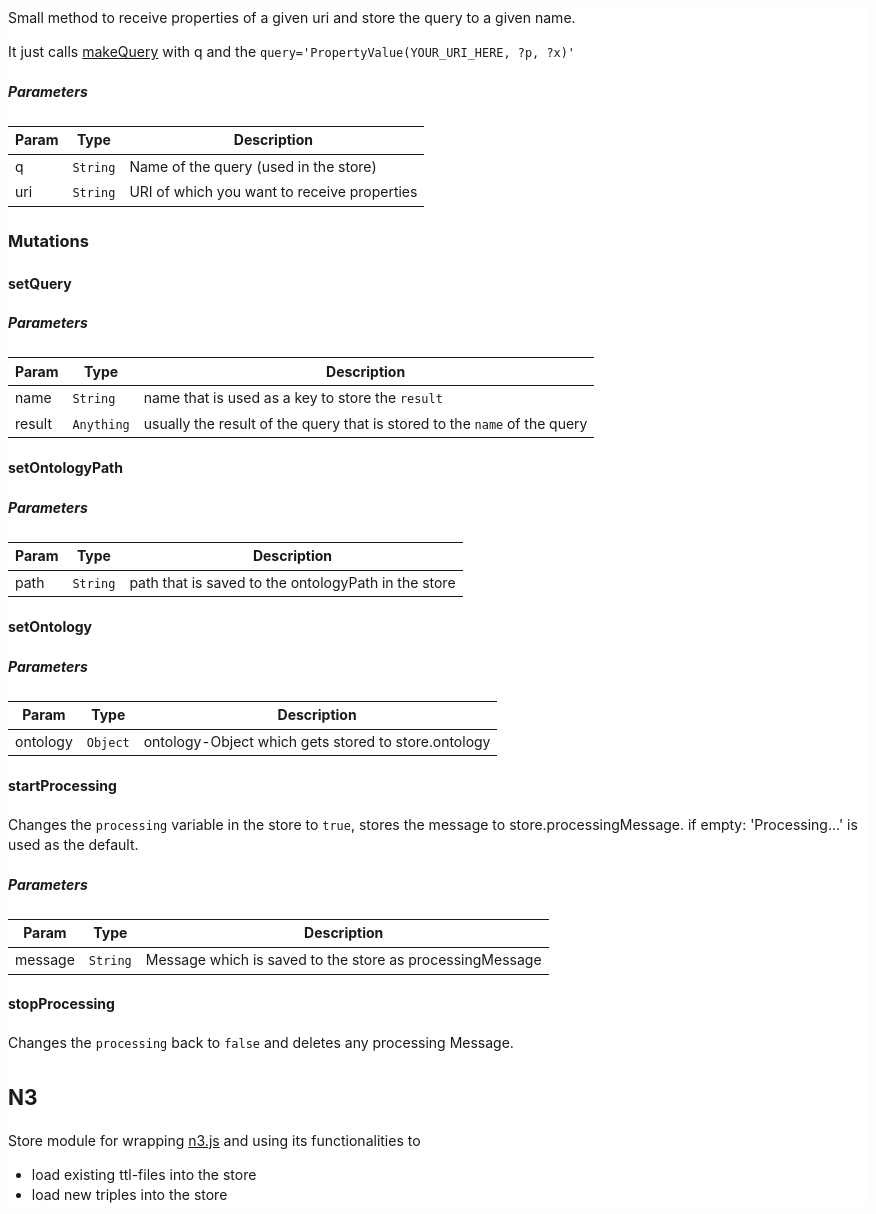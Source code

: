 Small method to receive properties of a given uri and store the query to a given name.

It just calls [makeQuery](#makeQuery) with q and the <code>query='PropertyValue(YOUR_URI_HERE, ?p, ?x)'</code>
##### Parameters

| Param | Type | Description |
| --- | --- | --- |
| q | <code>String</code> | Name of the query (used in the store) |
| uri | <code>String</code> | URI of which you want to receive properties |



### Mutations

#### setQuery
##### Parameters
| Param | Type | Description |
| --- | --- | --- |
| name | <code>String</code> | name that is used as a key to store the <code>result</code> |
| result | <code>Anything</code> | usually the result of the query that is stored to the <code>name</code> of the query |

#### setOntologyPath
##### Parameters
| Param | Type | Description |
| --- | --- | --- |
| path | <code>String</code> | path that is saved to the ontologyPath in the store  |
#### setOntology
##### Parameters
| Param | Type | Description |
| --- | --- | --- |
| ontology | <code>Object</code> | ontology-Object which gets stored to store.ontology |
#### startProcessing
Changes the <code>processing</code> variable in the store to <code>true</code>, stores the message to store.processingMessage. if empty: 'Processing...' is used as the default.
##### Parameters
| Param | Type | Description |
| --- | --- | --- |
| message | <code>String</code> | Message which is saved to the store as processingMessage |
#### stopProcessing
Changes the <code>processing</code> back to <code>false</code> and deletes any processing Message.



## N3
Store module for wrapping [n3.js](https://github.com/RubenVerborgh/N3.js/) and using its functionalities to
* load existing ttl-files into the store
* load new triples into the store  
